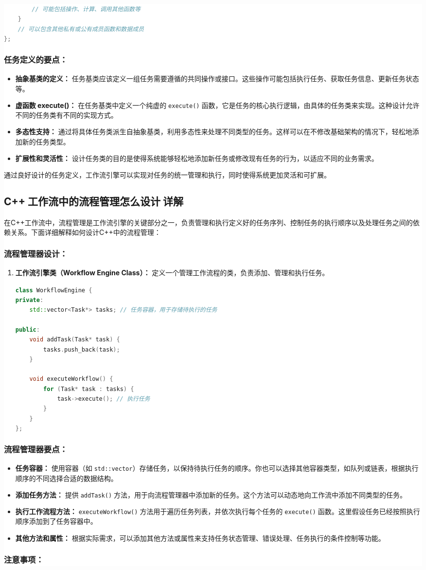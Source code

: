    ```cpp
           // 可能包括操作、计算、调用其他函数等
       }
       // 可以包含其他私有或公有成员函数和数据成员
   };
   ```

### 任务定义的要点：

- **抽象基类的定义：** 任务基类应该定义一组任务需要遵循的共同操作或接口。这些操作可能包括执行任务、获取任务信息、更新任务状态等。

- **虚函数 execute()：** 在任务基类中定义一个纯虚的 `execute()` 函数，它是任务的核心执行逻辑，由具体的任务类来实现。这种设计允许不同的任务类有不同的实现方式。

- **多态性支持：** 通过将具体任务类派生自抽象基类，利用多态性来处理不同类型的任务。这样可以在不修改基础架构的情况下，轻松地添加新的任务类型。

- **扩展性和灵活性：** 设计任务类的目的是使得系统能够轻松地添加新任务或修改现有任务的行为，以适应不同的业务需求。

通过良好设计的任务定义，工作流引擎可以实现对任务的统一管理和执行，同时使得系统更加灵活和可扩展。

## C++ 工作流中的流程管理怎么设计 详解

在C++工作流中，流程管理是工作流引擎的关键部分之一，负责管理和执行定义好的任务序列、控制任务的执行顺序以及处理任务之间的依赖关系。下面详细解释如何设计C++中的流程管理：

### 流程管理器设计：

1. **工作流引擎类（Workflow Engine Class）：** 定义一个管理工作流程的类，负责添加、管理和执行任务。

   ```cpp
   class WorkflowEngine {
   private:
       std::vector<Task*> tasks; // 任务容器，用于存储待执行的任务
   
   public:
       void addTask(Task* task) {
           tasks.push_back(task);
       }
   
       void executeWorkflow() {
           for (Task* task : tasks) {
               task->execute(); // 执行任务
           }
       }
   };
   ```

### 流程管理器要点：

- **任务容器：** 使用容器（如 `std::vector`）存储任务，以保持待执行任务的顺序。你也可以选择其他容器类型，如队列或链表，根据执行顺序的不同选择合适的数据结构。

- **添加任务方法：** 提供 `addTask()` 方法，用于向流程管理器中添加新的任务。这个方法可以动态地向工作流中添加不同类型的任务。

- **执行工作流程方法：** `executeWorkflow()` 方法用于遍历任务列表，并依次执行每个任务的 `execute()` 函数。这里假设任务已经按照执行顺序添加到了任务容器中。

- **其他方法和属性：** 根据实际需求，可以添加其他方法或属性来支持任务状态管理、错误处理、任务执行的条件控制等功能。

### 注意事项：
